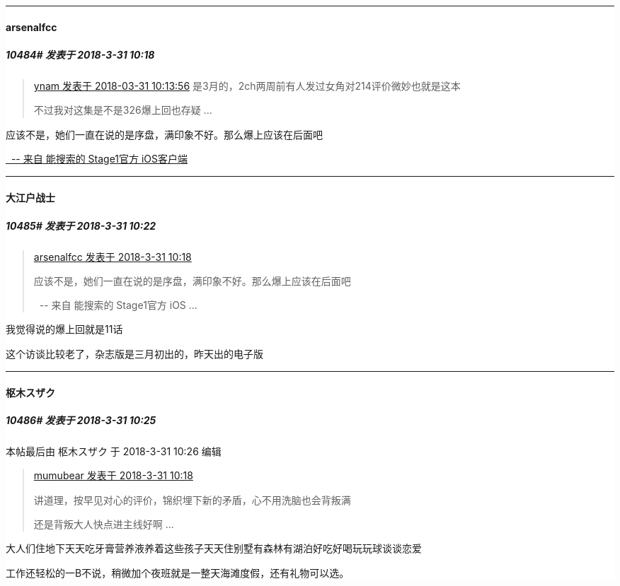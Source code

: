 


-----

####  arsenalfcc  
##### 10484#       发表于 2018-3-31 10:18



<blockquote><a href="httphttps://bbs.saraba1st.com/2b/forum.php?mod=redirect&amp;goto=findpost&amp;pid=39041832&amp;ptid=1590350" target="_blank">ynam 发表于 2018-03-31 10:13:56</a>
是3月的，2ch两周前有人发过女角对214评价微妙也就是这本

不过我对这集是不是326爆上回也存疑 ...</blockquote>应该不是，她们一直在说的是序盘，满印象不好。那么爆上应该在后面吧

[  -- 来自 能搜索的 Stage1官方 iOS客户端](https://itunes.apple.com/fi/app/saraba1st/id1221237470?mt=8)







-----

####  大江户战士  
##### 10485#       发表于 2018-3-31 10:22



<blockquote><a href="httphttps://bbs.saraba1st.com/2b/forum.php?mod=redirect&amp;goto=findpost&amp;pid=39041871&amp;ptid=1590350" target="_blank">arsenalfcc 发表于 2018-3-31 10:18</a>

应该不是，她们一直在说的是序盘，满印象不好。那么爆上应该在后面吧


  -- 来自 能搜索的 Stage1官方 iOS ...</blockquote>
我觉得说的爆上回就是11话


这个访谈比较老了，杂志版是三月初出的，昨天出的电子版







-----

####  枢木スザク  
##### 10486#       发表于 2018-3-31 10:25



 本帖最后由 枢木スザク 于 2018-3-31 10:26 编辑 
<blockquote><a href="httphttps://bbs.saraba1st.com/2b/forum.php?mod=redirect&amp;goto=findpost&amp;pid=39041864&amp;ptid=1590350" target="_blank">mumubear 发表于 2018-3-31 10:18</a>

讲道理，按早见对心的评价，锦织埋下新的矛盾，心不用洗脑也会背叛满

还是背叛大人快点进主线好啊 ...</blockquote>
大人们住地下天天吃牙膏营养液养着这些孩子天天住别墅有森林有湖泊好吃好喝玩玩球谈谈恋爱

工作还轻松的一B不说，稍微加个夜班就是一整天海滩度假，还有礼物可以选。
